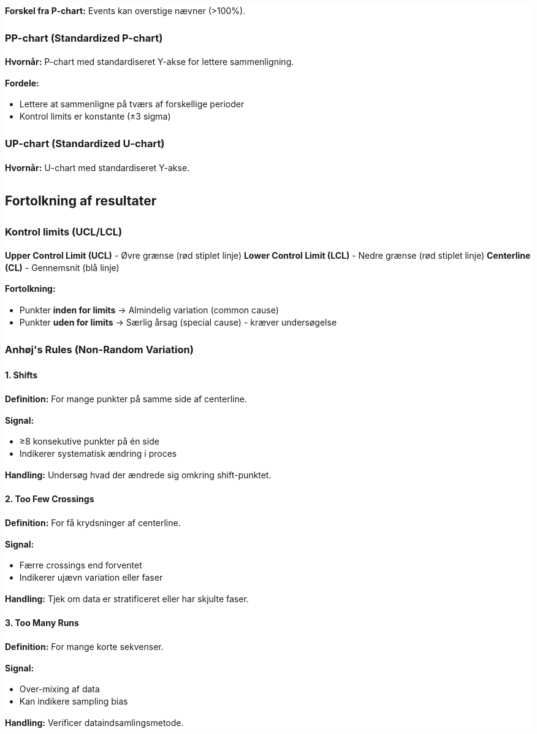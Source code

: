**Forskel fra P-chart:** Events kan overstige nævner (>100%).

### PP-chart (Standardized P-chart)

**Hvornår:** P-chart med standardiseret Y-akse for lettere sammenligning.

**Fordele:**
- Lettere at sammenligne på tværs af forskellige perioder
- Kontrol limits er konstante (±3 sigma)

### UP-chart (Standardized U-chart)

**Hvornår:** U-chart med standardiseret Y-akse.

## Fortolkning af resultater

### Kontrol limits (UCL/LCL)

**Upper Control Limit (UCL)** - Øvre grænse (rød stiplet linje)
**Lower Control Limit (LCL)** - Nedre grænse (rød stiplet linje)
**Centerline (CL)** - Gennemsnit (blå linje)

**Fortolkning:**
- Punkter **inden for limits** → Almindelig variation (common cause)
- Punkter **uden for limits** → Særlig årsag (special cause) - kræver undersøgelse

### Anhøj's Rules (Non-Random Variation)

#### 1. Shifts
**Definition:** For mange punkter på samme side af centerline.

**Signal:**
- ≥8 konsekutive punkter på én side
- Indikerer systematisk ændring i proces

**Handling:** Undersøg hvad der ændrede sig omkring shift-punktet.

#### 2. Too Few Crossings
**Definition:** For få krydsninger af centerline.

**Signal:**
- Færre crossings end forventet
- Indikerer ujævn variation eller faser

**Handling:** Tjek om data er stratificeret eller har skjulte faser.

#### 3. Too Many Runs
**Definition:** For mange korte sekvenser.

**Signal:**
- Over-mixing af data
- Kan indikere sampling bias

**Handling:** Verificer dataindsamlingsmetode.
